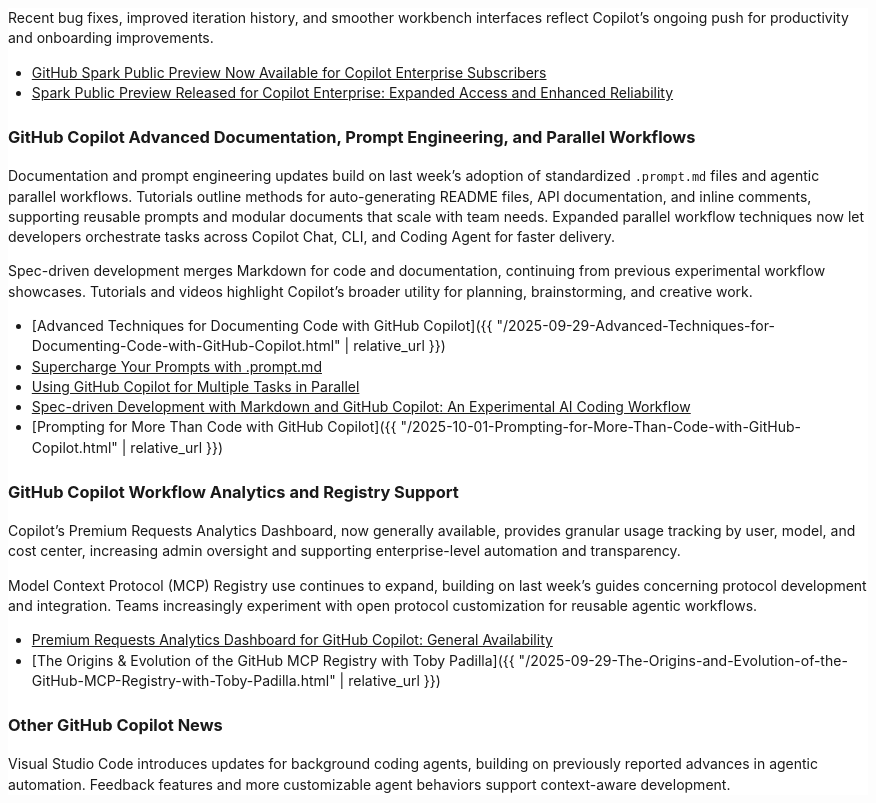 Recent bug fixes, improved iteration history, and smoother workbench interfaces reflect Copilot’s ongoing push for productivity and onboarding improvements.

- [GitHub Spark Public Preview Now Available for Copilot Enterprise Subscribers](https://github.blog/changelog/2025-09-30-github-spark-in-public-preview-for-copilot-enterprise-subscribers)
- [Spark Public Preview Released for Copilot Enterprise: Expanded Access and Enhanced Reliability](https://github.blog/changelog/2025-10-01-spark-%f0%9f%9a%80-expanded-access-enhanced-reliability-and-faster-iteration-history)

### GitHub Copilot Advanced Documentation, Prompt Engineering, and Parallel Workflows

Documentation and prompt engineering updates build on last week’s adoption of standardized `.prompt.md` files and agentic parallel workflows. Tutorials outline methods for auto-generating README files, API documentation, and inline comments, supporting reusable prompts and modular documents that scale with team needs. Expanded parallel workflow techniques now let developers orchestrate tasks across Copilot Chat, CLI, and Coding Agent for faster delivery.

Spec-driven development merges Markdown for code and documentation, continuing from previous experimental workflow showcases. Tutorials and videos highlight Copilot’s broader utility for planning, brainstorming, and creative work.

- [Advanced Techniques for Documenting Code with GitHub Copilot]({{ "/2025-09-29-Advanced-Techniques-for-Documenting-Code-with-GitHub-Copilot.html" | relative_url }})
- [Supercharge Your Prompts with .prompt.md](https://www.cooknwithcopilot.com/blog/supercharge-your-prompts-with-prompt-md.html)
- [Using GitHub Copilot for Multiple Tasks in Parallel](https://harrybin.de/posts/parallel-github-copilot-workflow/)
- [Spec-driven Development with Markdown and GitHub Copilot: An Experimental AI Coding Workflow](https://github.blog/ai-and-ml/generative-ai/spec-driven-development-using-markdown-as-a-programming-language-when-building-with-ai/)
- [Prompting for More Than Code with GitHub Copilot]({{ "/2025-10-01-Prompting-for-More-Than-Code-with-GitHub-Copilot.html" | relative_url }})

### GitHub Copilot Workflow Analytics and Registry Support

Copilot’s Premium Requests Analytics Dashboard, now generally available, provides granular usage tracking by user, model, and cost center, increasing admin oversight and supporting enterprise-level automation and transparency.

Model Context Protocol (MCP) Registry use continues to expand, building on last week’s guides concerning protocol development and integration. Teams increasingly experiment with open protocol customization for reusable agentic workflows.

- [Premium Requests Analytics Dashboard for GitHub Copilot: General Availability](https://github.blog/changelog/2025-09-30-premium-requests-analytics-page-is-now-generally-available)
- [The Origins & Evolution of the GitHub MCP Registry with Toby Padilla]({{ "/2025-09-29-The-Origins-and-Evolution-of-the-GitHub-MCP-Registry-with-Toby-Padilla.html" | relative_url }})

### Other GitHub Copilot News

Visual Studio Code introduces updates for background coding agents, building on previously reported advances in agentic automation. Feedback features and more customizable agent behaviors support context-aware development.
